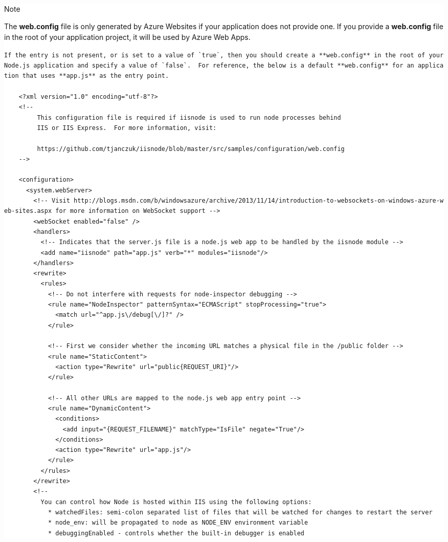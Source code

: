   > [!NOTE]
  > The **web.config** file is only generated by Azure Websites if your application does not provide one. If you provide a **web.config** file in the root of your application project, it will be used by Azure Web Apps.
  > 
  > 
  
    If the entry is not present, or is set to a value of `true`, then you should create a **web.config** in the root of your Node.js application and specify a value of `false`.  For reference, the below is a default **web.config** for an application that uses **app.js** as the entry point.
  
        <?xml version="1.0" encoding="utf-8"?>
        <!--
             This configuration file is required if iisnode is used to run node processes behind
             IIS or IIS Express.  For more information, visit:
  
             https://github.com/tjanczuk/iisnode/blob/master/src/samples/configuration/web.config
        -->
  
        <configuration>
          <system.webServer>
            <!-- Visit http://blogs.msdn.com/b/windowsazure/archive/2013/11/14/introduction-to-websockets-on-windows-azure-web-sites.aspx for more information on WebSocket support -->
            <webSocket enabled="false" />
            <handlers>
              <!-- Indicates that the server.js file is a node.js web app to be handled by the iisnode module -->
              <add name="iisnode" path="app.js" verb="*" modules="iisnode"/>
            </handlers>
            <rewrite>
              <rules>
                <!-- Do not interfere with requests for node-inspector debugging -->
                <rule name="NodeInspector" patternSyntax="ECMAScript" stopProcessing="true">
                  <match url="^app.js\/debug[\/]?" />
                </rule>
  
                <!-- First we consider whether the incoming URL matches a physical file in the /public folder -->
                <rule name="StaticContent">
                  <action type="Rewrite" url="public{REQUEST_URI}"/>
                </rule>
  
                <!-- All other URLs are mapped to the node.js web app entry point -->
                <rule name="DynamicContent">
                  <conditions>
                    <add input="{REQUEST_FILENAME}" matchType="IsFile" negate="True"/>
                  </conditions>
                  <action type="Rewrite" url="app.js"/>
                </rule>
              </rules>
            </rewrite>
            <!--
              You can control how Node is hosted within IIS using the following options:
                * watchedFiles: semi-colon separated list of files that will be watched for changes to restart the server
                * node_env: will be propagated to node as NODE_ENV environment variable
                * debuggingEnabled - controls whether the built-in debugger is enabled
  

[Azure Redis Cache]: /documentation/services/redis-cache/
[App Service Web Apps]: http://go.microsoft.com/fwlink/?LinkId=529714
[Web Apps Pricing page]: http://go.microsoft.com/fwlink/?LinkId=511643
[Build a Node.js Chat Application with Socket.IO on an Azure Cloud Service]: ../cloud-services/cloud-services-nodejs-chat-app-socketio.md
[Install and Configure the Azure CLI]: ../xplat-cli-install.md
[Azure App Service and Its Impact on Existing Azure Services]: http://go.microsoft.com/fwlink/?LinkId=529714
[Node.js Developer Center]: /develop/nodejs/
[Try App Service]: http://go.microsoft.com/fwlink/?LinkId=523751
[Instance Affinity in Azure Web Sites]: https://azure.microsoft.com/blog/2013/11/18/disabling-arrs-instance-affinity-in-windows-azure-web-sites/
[Create a cache in Azure Redis Cache]: ../redis-cache/cache-dotnet-how-to-use-azure-redis-cache.md
[socket.io-redis]: https://github.com/socketio/socket.io-redis
[Socket.IO GitHub repository]: https://github.com/socketio/socket.io
[ZIP or GZ archived release]: https://github.com/socketio/socket.io/releases
[chat-example-view]: ./media/web-sites-nodejs-chat-app-socketio/socketio-2.png
[npm-output]: ./media/web-sites-nodejs-chat-app-socketio/socketio-7.png
[completed-app]: ./media/web-sites-nodejs-chat-app-socketio/websitesocketcomplete.png